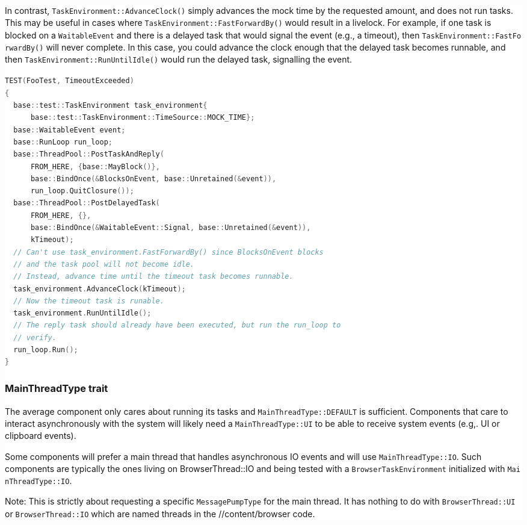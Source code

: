 In contrast, `TaskEnvironment::AdvanceClock()` simply advances the mock time by
the requested amount, and does not run tasks. This may be useful in
cases where `TaskEnvironment::FastForwardBy()` would result in a livelock. For
example, if one task is blocked on a `WaitableEvent` and there is a delayed
task that would signal the event (e.g., a timeout), then
`TaskEnvironment::FastForwardBy()` will never complete. In this case, you could
advance the clock enough that the delayed task becomes runnable, and then
`TaskEnvironment::RunUntilIdle()` would run the delayed task, signalling the
event.

```c++
TEST(FooTest, TimeoutExceeded)
{
  base::test::TaskEnvironment task_environment{
      base::test::TaskEnvironment::TimeSource::MOCK_TIME};
  base::WaitableEvent event;
  base::RunLoop run_loop;
  base::ThreadPool::PostTaskAndReply(
      FROM_HERE, {base::MayBlock()},
      base::BindOnce(&BlocksOnEvent, base::Unretained(&event)),
      run_loop.QuitClosure());
  base::ThreadPool::PostDelayedTask(
      FROM_HERE, {},
      base::BindOnce(&WaitableEvent::Signal, base::Unretained(&event)),
      kTimeout);
  // Can't use task_environment.FastForwardBy() since BlocksOnEvent blocks
  // and the task pool will not become idle.
  // Instead, advance time until the timeout task becomes runnable.
  task_environment.AdvanceClock(kTimeout);
  // Now the timeout task is runable.
  task_environment.RunUntilIdle();
  // The reply task should already have been executed, but run the run_loop to
  // verify.
  run_loop.Run();
}
```

### MainThreadType trait

The average component only cares about running its tasks and
`MainThreadType::DEFAULT` is sufficient. Components that care to interact
asynchronously with the system will likely need a `MainThreadType::UI` to be
able to receive system events (e.g,. UI or clipboard events).

Some components will prefer a main thread that handles asynchronous IO events
and will use `MainThreadType::IO`. Such components are typically the ones living
on BrowserThread::IO and being tested with a `BrowserTaskEnvironment`
initialized with `MainThreadType::IO`.

Note: This is strictly about requesting a specific `MessagePumpType` for the
main thread. It has nothing to do with `BrowserThread::UI` or
`BrowserThread::IO` which are named threads in the //content/browser code.
